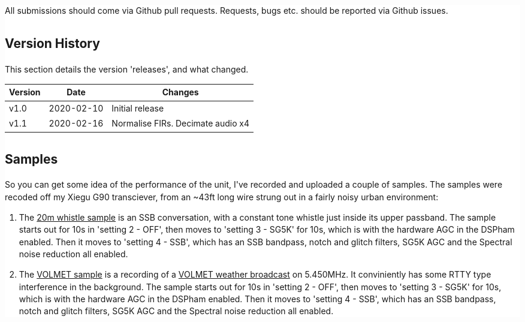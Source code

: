 All submissions should come via Github pull requests. Requests, bugs etc. should be reported via
Github issues.

## Version History

This section details the version 'releases', and what changed.

| Version | Date       | Changes |
| ------- | ---------- | ------- |
| v1.0    | 2020-02-10 | Initial release |
| v1.1    | 2020-02-16 | Normalise FIRs. Decimate audio x4 |

## Samples

So you can get some idea of the performance of the unit, I've recorded and uploaded a
couple of samples. The samples were recoded off my Xiegu G90 transciever, from an ~43ft
long wire strung out in a fairly noisy urban environment:

1) The [20m whistle sample](./samples/20m_whistle.mp3) is an SSB conversation, with a constant
tone whistle just inside its upper passband. The sample starts out for 10s in 'setting 2 - OFF',
then moves to 'setting 3 - SG5K' for 10s, which is with the hardware AGC in the DSPham enabled.
Then it moves to 'setting 4 - SSB', which has an SSB bandpass, notch and glitch filters, SG5K AGC
and the Spectral noise reduction all enabled.

2) The [VOLMET sample](./samples/volmet_5.mp3) is a recording of a
[VOLMET weather broadcast](https://en.wikipedia.org/wiki/VOLMET) on 5.450MHz. It conviniently
has some RTTY type interference in the background.
The sample starts out for 10s in 'setting 2 - OFF',
then moves to 'setting 3 - SG5K' for 10s, which is with the hardware AGC in the DSPham enabled.
Then it moves to 'setting 4 - SSB', which has an SSB bandpass, notch and glitch filters, SG5K AGC
and the Spectral noise reduction all enabled.

[1]: https://github.com/DD4WH/Teensy-ConvolutionSDR "Teensy-ConvolutionSDR"
[2]: https://github.com/df8oe/UHSDR "UHSDR"
[3]: https://github.com/NR0V/wdsp "wdsp library"
[4]: https://gi1mic.github.io/ "$19 DSP Filter"
[5]: https://www.pjrc.com/ "PJRC"
[6]: https://github.com/PaulStoffregen/Audio "Paul Stoffregen"
[7]: http://k4icy.com/cw_decoder.html "K4ICY Morce Decoder"
[8]: https://sites.google.com/site/lofturj/cwreceive "TF3LJ bayesian CW"
[9]: https://www.pjrc.com/store/teensy40.html "Teensy 4.0"
[10]: https://www.pjrc.com/store/teensy3_audio.html "Teensy audio adaptor"
[11]: https://developer.arm.com/tools-and-software/embedded/cmsis "ARM CMSIS"
[12]: https://www.pjrc.com/teensy/teensyduino.html "Teensyduino"
[13]: https://wiki.seeedstudio.com/Grove-LCD_RGB_Backlight/ "Grove RGB LCD"
[14]: https://www.pjrc.com/teensy/td_libs_Audio.html "Teensy audio library"
[15]: https://github.com/Seeed-Studio/Grove_LCD_RGB_Backlight "RGB LCD library"
[16]: https://github.com/neu-rah/ArduinoMenu "Arduino Menu"
[17]: https://github.com/neu-rah/ArduinoMenu/pull/331 "RGB LCD menu support PR"
[18]: https://github.com/soligen2010/encoder "ClickEncoder"
[20]: https://www.pjrc.com/store/teensy40.html#pins "Teensy 4.0 pins"
[21]: https://www.pjrc.com/teensy/loader.html "Teensy loader"
[22]: https://github.com/grahamwhaley/DSPham/releases "github releases folder"
[23]: https://www.handsontec.com/dataspecs/module/Rotary%20Encoder.pdf "KY-040 rotary encoder"

